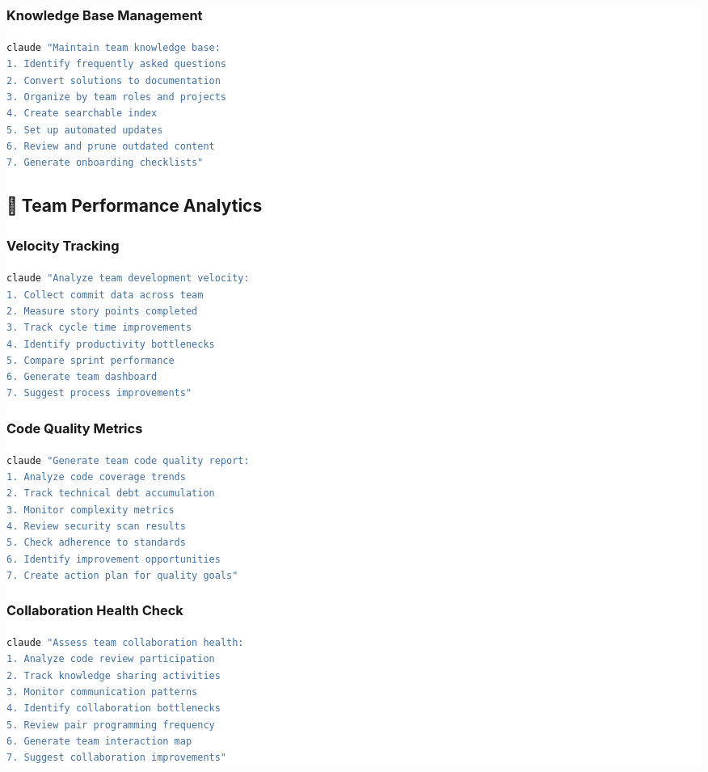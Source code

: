 ### Knowledge Base Management

```bash
claude "Maintain team knowledge base:
1. Identify frequently asked questions
2. Convert solutions to documentation
3. Organize by team roles and projects
4. Create searchable index
5. Set up automated updates
6. Review and prune outdated content
7. Generate onboarding checklists"
```

## 🎯 Team Performance Analytics

### Velocity Tracking

```bash
claude "Analyze team development velocity:
1. Collect commit data across team
2. Measure story points completed
3. Track cycle time improvements
4. Identify productivity bottlenecks
5. Compare sprint performance
6. Generate team dashboard
7. Suggest process improvements"
```

### Code Quality Metrics

```bash
claude "Generate team code quality report:
1. Analyze code coverage trends
2. Track technical debt accumulation
3. Monitor complexity metrics
4. Review security scan results
5. Check adherence to standards
6. Identify improvement opportunities
7. Create action plan for quality goals"
```

### Collaboration Health Check

```bash
claude "Assess team collaboration health:
1. Analyze code review participation
2. Track knowledge sharing activities
3. Monitor communication patterns
4. Identify collaboration bottlenecks
5. Review pair programming frequency
6. Generate team interaction map
7. Suggest collaboration improvements"
```
